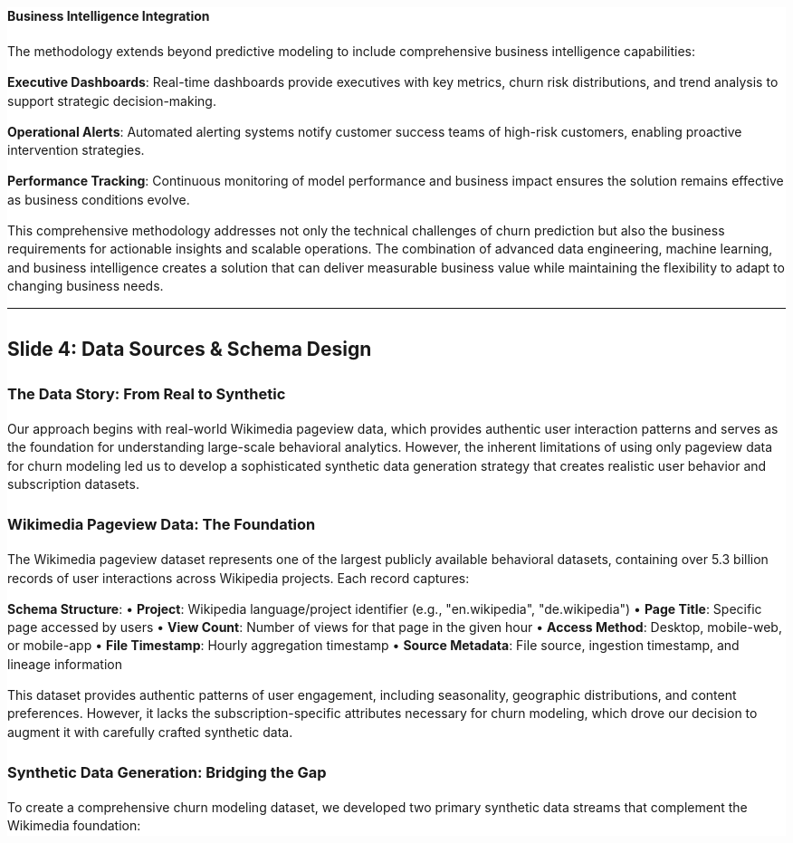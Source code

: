 #### Business Intelligence Integration

The methodology extends beyond predictive modeling to include comprehensive business intelligence capabilities:

**Executive Dashboards**: Real-time dashboards provide executives with key metrics, churn risk distributions, and trend analysis to support strategic decision-making.

**Operational Alerts**: Automated alerting systems notify customer success teams of high-risk customers, enabling proactive intervention strategies.

**Performance Tracking**: Continuous monitoring of model performance and business impact ensures the solution remains effective as business conditions evolve.

This comprehensive methodology addresses not only the technical challenges of churn prediction but also the business requirements for actionable insights and scalable operations. The combination of advanced data engineering, machine learning, and business intelligence creates a solution that can deliver measurable business value while maintaining the flexibility to adapt to changing business needs.

---

## Slide 4: Data Sources & Schema Design

### The Data Story: From Real to Synthetic

Our approach begins with real-world Wikimedia pageview data, which provides authentic user interaction patterns and serves as the foundation for understanding large-scale behavioral analytics. However, the inherent limitations of using only pageview data for churn modeling led us to develop a sophisticated synthetic data generation strategy that creates realistic user behavior and subscription datasets.

### Wikimedia Pageview Data: The Foundation

The Wikimedia pageview dataset represents one of the largest publicly available behavioral datasets, containing over 5.3 billion records of user interactions across Wikipedia projects. Each record captures:

**Schema Structure**:
• **Project**: Wikipedia language/project identifier (e.g., "en.wikipedia", "de.wikipedia")
• **Page Title**: Specific page accessed by users
• **View Count**: Number of views for that page in the given hour
• **Access Method**: Desktop, mobile-web, or mobile-app
• **File Timestamp**: Hourly aggregation timestamp
• **Source Metadata**: File source, ingestion timestamp, and lineage information

This dataset provides authentic patterns of user engagement, including seasonality, geographic distributions, and content preferences. However, it lacks the subscription-specific attributes necessary for churn modeling, which drove our decision to augment it with carefully crafted synthetic data.

### Synthetic Data Generation: Bridging the Gap

To create a comprehensive churn modeling dataset, we developed two primary synthetic data streams that complement the Wikimedia foundation:
